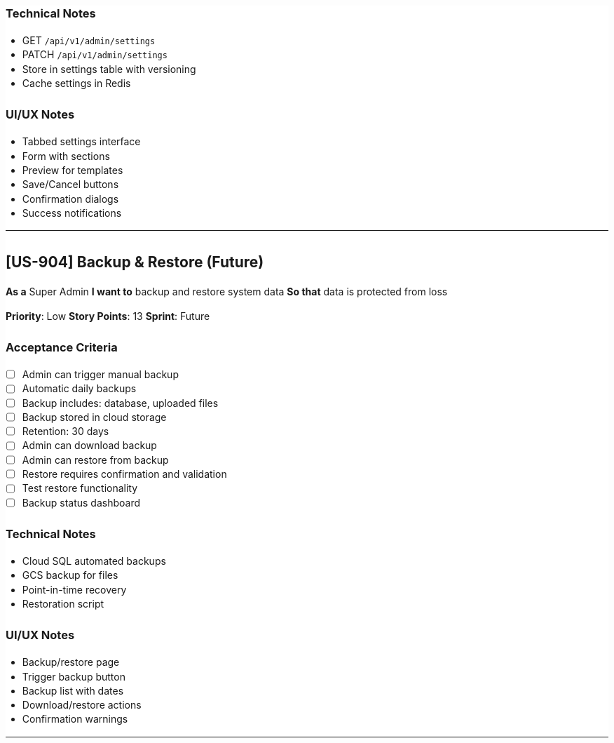 ### Technical Notes
- GET `/api/v1/admin/settings`
- PATCH `/api/v1/admin/settings`
- Store in settings table with versioning
- Cache settings in Redis

### UI/UX Notes
- Tabbed settings interface
- Form with sections
- Preview for templates
- Save/Cancel buttons
- Confirmation dialogs
- Success notifications

---

## [US-904] Backup & Restore (Future)

**As a** Super Admin
**I want to** backup and restore system data
**So that** data is protected from loss

**Priority**: Low
**Story Points**: 13
**Sprint**: Future

### Acceptance Criteria
- [ ] Admin can trigger manual backup
- [ ] Automatic daily backups
- [ ] Backup includes: database, uploaded files
- [ ] Backup stored in cloud storage
- [ ] Retention: 30 days
- [ ] Admin can download backup
- [ ] Admin can restore from backup
- [ ] Restore requires confirmation and validation
- [ ] Test restore functionality
- [ ] Backup status dashboard

### Technical Notes
- Cloud SQL automated backups
- GCS backup for files
- Point-in-time recovery
- Restoration script

### UI/UX Notes
- Backup/restore page
- Trigger backup button
- Backup list with dates
- Download/restore actions
- Confirmation warnings

---